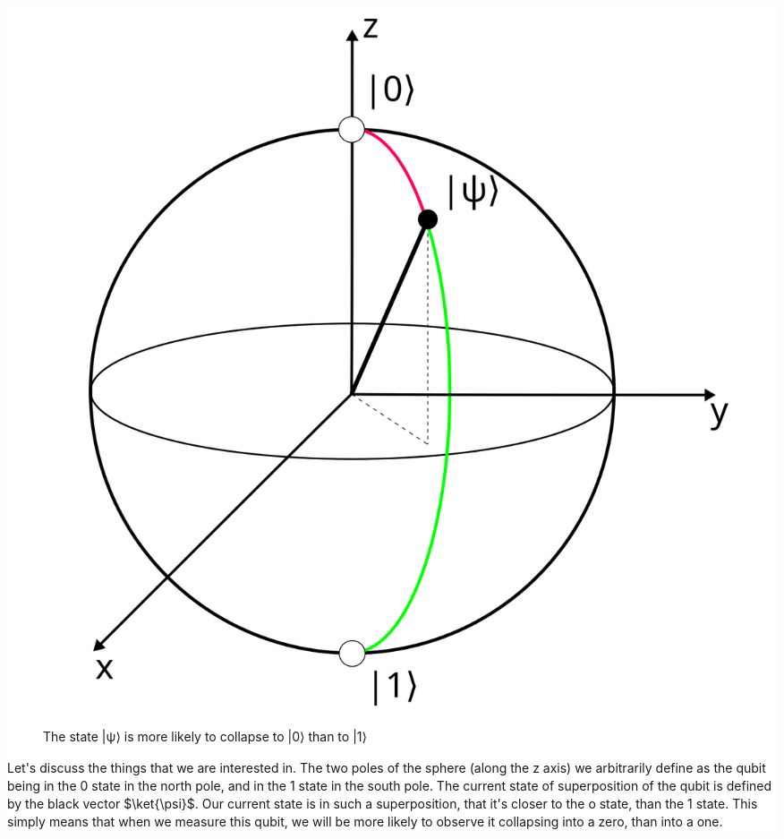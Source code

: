 <figure class="kg-card kg-image-card kg-card-hascaption"><img src="/content/images/2021/03/bloch-sphere-1.svg" class="kg-image" alt loading="lazy" width="800" height="800"/><figcaption>The state |ψ⟩ is more likely to collapse to |0⟩ than to |1⟩</figcaption></figure>

Let's discuss the things that we are interested in. The two poles of the sphere (along the z axis) we arbitrarily define as the qubit being in the 0 state in the north pole, and in the 1 state in the south pole. The current state of superposition of the qubit is defined by the black vector $\ket{\psi}$. Our current state is in such a superposition, that it's closer to the o state, than the 1 state. This simply means that when we measure this qubit, we will be more likely to observe it collapsing into a zero, than into a one.
